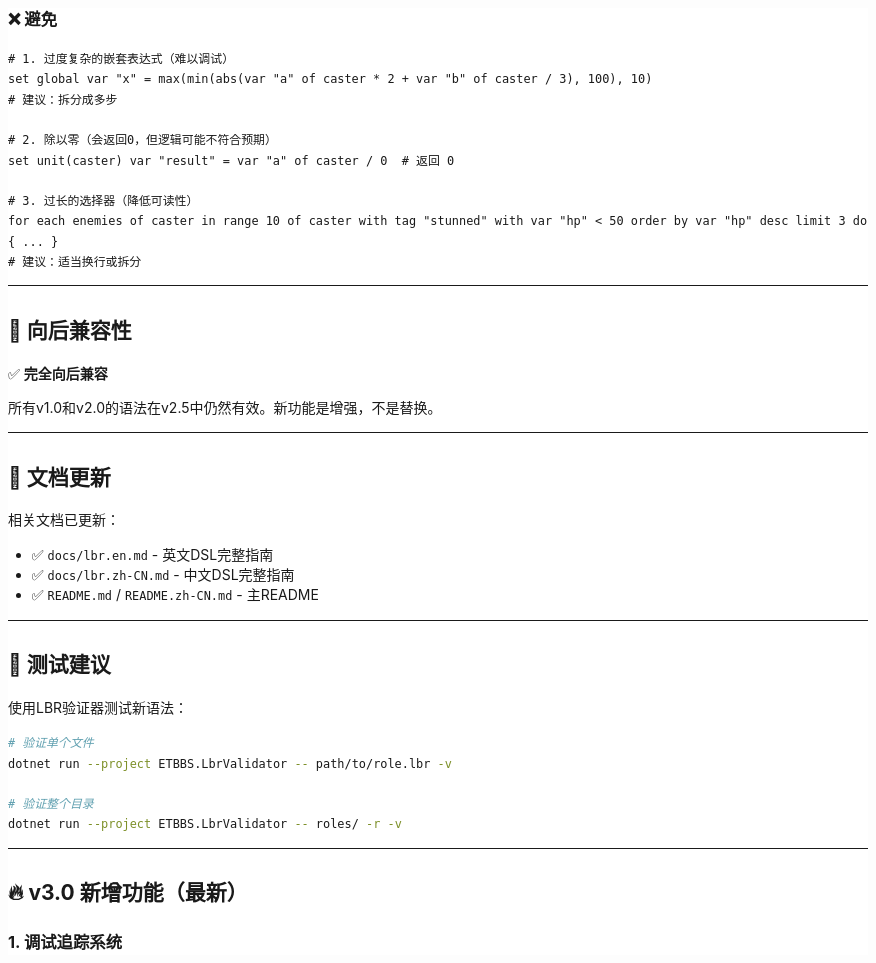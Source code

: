 ### ❌ 避免

```lbr
# 1. 过度复杂的嵌套表达式（难以调试）
set global var "x" = max(min(abs(var "a" of caster * 2 + var "b" of caster / 3), 100), 10)
# 建议：拆分成多步

# 2. 除以零（会返回0，但逻辑可能不符合预期）
set unit(caster) var "result" = var "a" of caster / 0  # 返回 0

# 3. 过长的选择器（降低可读性）
for each enemies of caster in range 10 of caster with tag "stunned" with var "hp" < 50 order by var "hp" desc limit 3 do { ... }
# 建议：适当换行或拆分
```

---

## 🔄 向后兼容性

✅ **完全向后兼容**

所有v1.0和v2.0的语法在v2.5中仍然有效。新功能是增强，不是替换。

---

## 📝 文档更新

相关文档已更新：
- ✅ `docs/lbr.en.md` - 英文DSL完整指南
- ✅ `docs/lbr.zh-CN.md` - 中文DSL完整指南
- ✅ `README.md` / `README.zh-CN.md` - 主README

---

## 🧪 测试建议

使用LBR验证器测试新语法：

```bash
# 验证单个文件
dotnet run --project ETBBS.LbrValidator -- path/to/role.lbr -v

# 验证整个目录
dotnet run --project ETBBS.LbrValidator -- roles/ -r -v
```

---

## 🔥 v3.0 新增功能（最新）

### 1. 调试追踪系统

